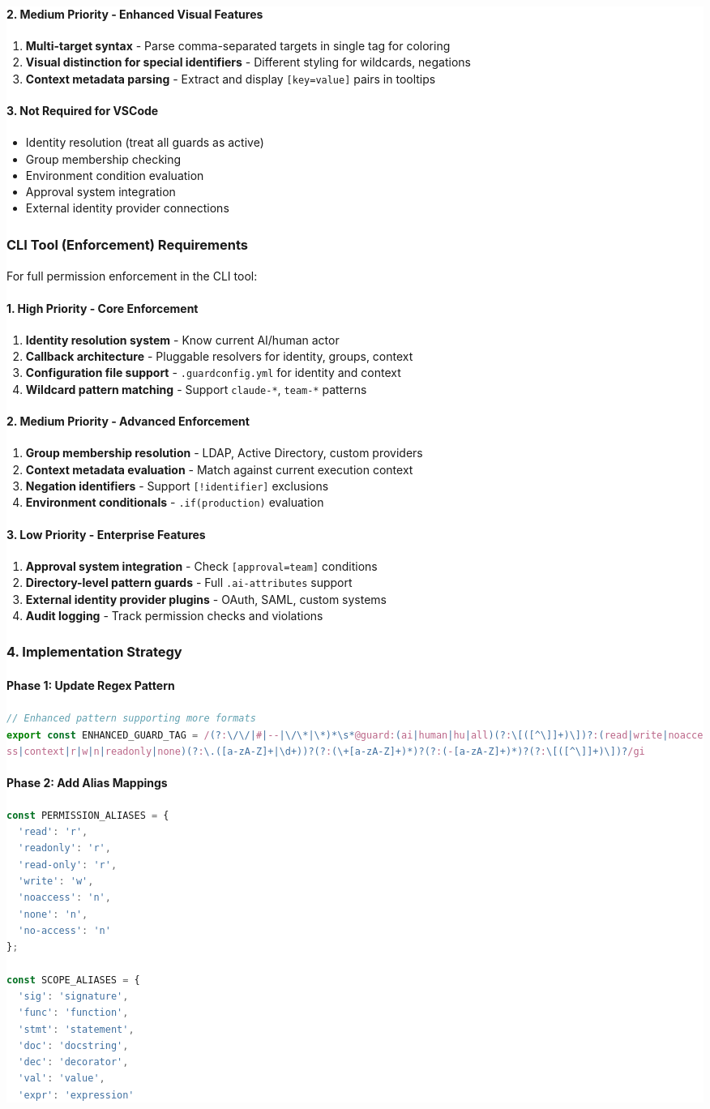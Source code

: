 #### 2. Medium Priority - Enhanced Visual Features
1. **Multi-target syntax** - Parse comma-separated targets in single tag for coloring
2. **Visual distinction for special identifiers** - Different styling for wildcards, negations
3. **Context metadata parsing** - Extract and display `[key=value]` pairs in tooltips

#### 3. Not Required for VSCode
- Identity resolution (treat all guards as active)
- Group membership checking
- Environment condition evaluation
- Approval system integration
- External identity provider connections

### CLI Tool (Enforcement) Requirements

For full permission enforcement in the CLI tool:

#### 1. High Priority - Core Enforcement
1. **Identity resolution system** - Know current AI/human actor
2. **Callback architecture** - Pluggable resolvers for identity, groups, context
3. **Configuration file support** - `.guardconfig.yml` for identity and context
4. **Wildcard pattern matching** - Support `claude-*`, `team-*` patterns

#### 2. Medium Priority - Advanced Enforcement
1. **Group membership resolution** - LDAP, Active Directory, custom providers
2. **Context metadata evaluation** - Match against current execution context
3. **Negation identifiers** - Support `[!identifier]` exclusions
4. **Environment conditionals** - `.if(production)` evaluation

#### 3. Low Priority - Enterprise Features
1. **Approval system integration** - Check `[approval=team]` conditions
2. **Directory-level pattern guards** - Full `.ai-attributes` support
3. **External identity provider plugins** - OAuth, SAML, custom systems
4. **Audit logging** - Track permission checks and violations

### 4. Implementation Strategy

#### Phase 1: Update Regex Pattern
```typescript
// Enhanced pattern supporting more formats
export const ENHANCED_GUARD_TAG = /(?:\/\/|#|--|\/\*|\*)*\s*@guard:(ai|human|hu|all)(?:\[([^\]]+)\])?:(read|write|noaccess|context|r|w|n|readonly|none)(?:\.([a-zA-Z]+|\d+))?(?:(\+[a-zA-Z]+)*)?(?:(-[a-zA-Z]+)*)?(?:\[([^\]]+)\])?/gi
```

#### Phase 2: Add Alias Mappings
```typescript
const PERMISSION_ALIASES = {
  'read': 'r',
  'readonly': 'r',
  'read-only': 'r',
  'write': 'w',
  'noaccess': 'n',
  'none': 'n',
  'no-access': 'n'
};

const SCOPE_ALIASES = {
  'sig': 'signature',
  'func': 'function',
  'stmt': 'statement',
  'doc': 'docstring',
  'dec': 'decorator',
  'val': 'value',
  'expr': 'expression'
```